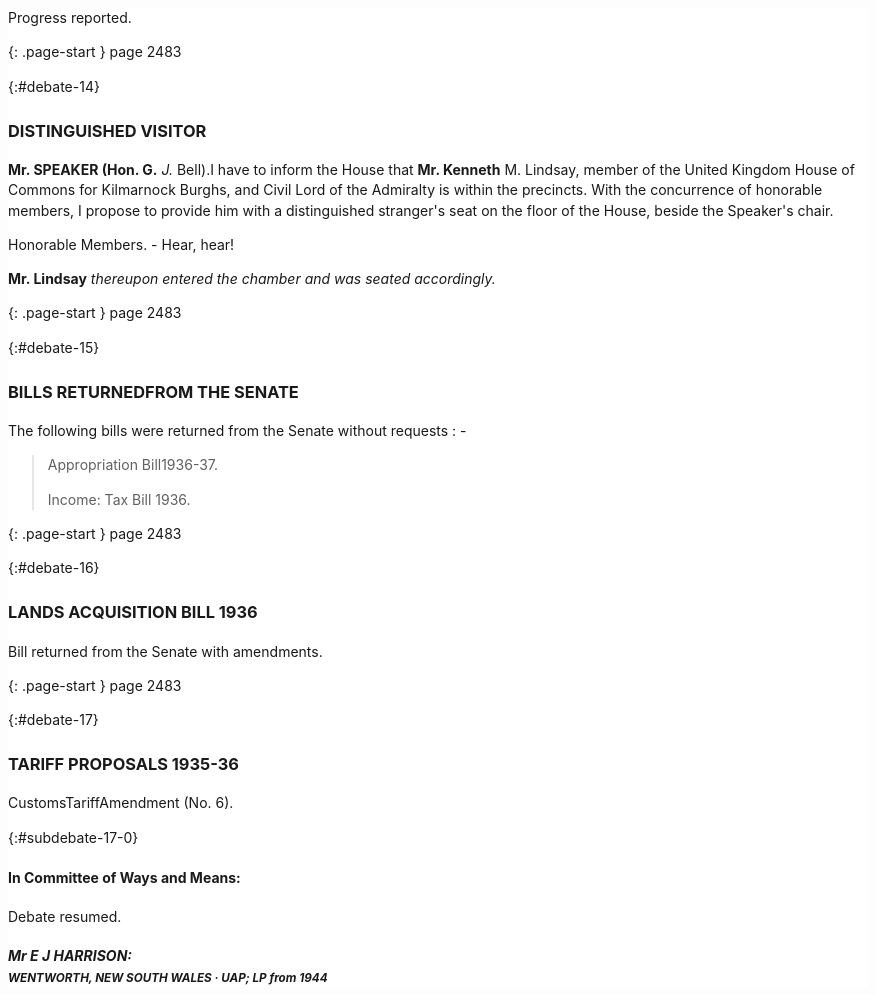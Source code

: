 Progress reported. 

{: .page-start }
page 2483

{:#debate-14}
### DISTINGUISHED VISITOR


 **Mr. SPEAKER (Hon. G.** 
 *J.* Bell).I have to inform the House that  **Mr. Kenneth**  M. Lindsay, member of the United Kingdom House of Commons for Kilmarnock Burghs, and Civil Lord of the Admiralty is within the precincts. With the concurrence of honorable members, I propose to provide him with a distinguished stranger's seat on the floor of the House, beside the Speaker's chair. 

Honorable Members. - Hear, hear! 


 **Mr. Lindsay** 
 *thereupon entered the chamber and was seated accordingly.* 


{: .page-start }
page 2483

{:#debate-15}
### BILLS RETURNEDFROM THE SENATE

The following bills were returned from the Senate without requests :  - 

  >Appropriation Bill1936-37. 
  >
  >Income: Tax Bill 1936. 

{: .page-start }
page 2483

{:#debate-16}
### LANDS ACQUISITION BILL 1936

Bill returned from the Senate with amendments. 

{: .page-start }
page 2483

{:#debate-17}
### TARIFF PROPOSALS 1935-36

CustomsTariffAmendment (No. 6). 

{:#subdebate-17-0}
#### In Committee of Ways and Means:

Debate resumed. 

##### Mr E J HARRISON:<br><small class="text-muted">WENTWORTH, NEW SOUTH WALES &middot; UAP; LP from 1944</small>
